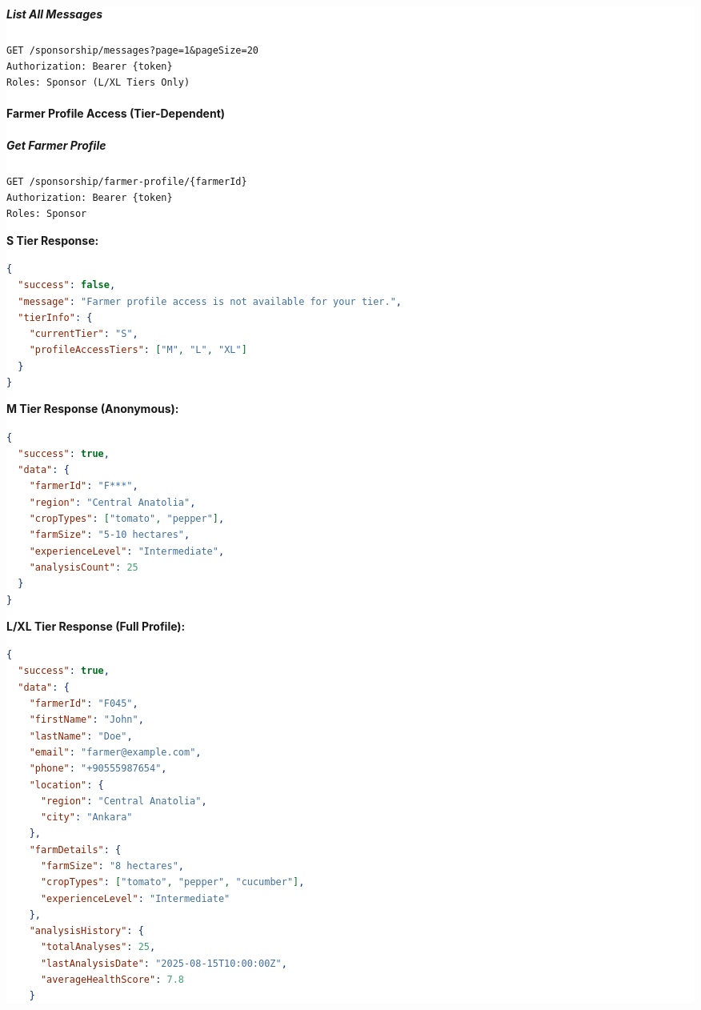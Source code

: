 ##### List All Messages
```http
GET /sponsorship/messages?page=1&pageSize=20
Authorization: Bearer {token}
Roles: Sponsor (L/XL Tiers Only)
```

#### Farmer Profile Access (Tier-Dependent)

##### Get Farmer Profile
```http
GET /sponsorship/farmer-profile/{farmerId}
Authorization: Bearer {token}
Roles: Sponsor
```

**S Tier Response:**
```json
{
  "success": false,
  "message": "Farmer profile access is not available for your tier.",
  "tierInfo": {
    "currentTier": "S",
    "profileAccessTiers": ["M", "L", "XL"]
  }
}
```

**M Tier Response (Anonymous):**
```json
{
  "success": true,
  "data": {
    "farmerId": "F***",
    "region": "Central Anatolia",
    "cropTypes": ["tomato", "pepper"],
    "farmSize": "5-10 hectares",
    "experienceLevel": "Intermediate",
    "analysisCount": 25
  }
}
```

**L/XL Tier Response (Full Profile):**
```json
{
  "success": true,
  "data": {
    "farmerId": "F045",
    "firstName": "John",
    "lastName": "Doe",
    "email": "farmer@example.com",
    "phone": "+90555987654",
    "location": {
      "region": "Central Anatolia",
      "city": "Ankara"
    },
    "farmDetails": {
      "farmSize": "8 hectares",
      "cropTypes": ["tomato", "pepper", "cucumber"],
      "experienceLevel": "Intermediate"
    },
    "analysisHistory": {
      "totalAnalyses": 25,
      "lastAnalysisDate": "2025-08-15T10:00:00Z",
      "averageHealthScore": 7.8
    }
```
